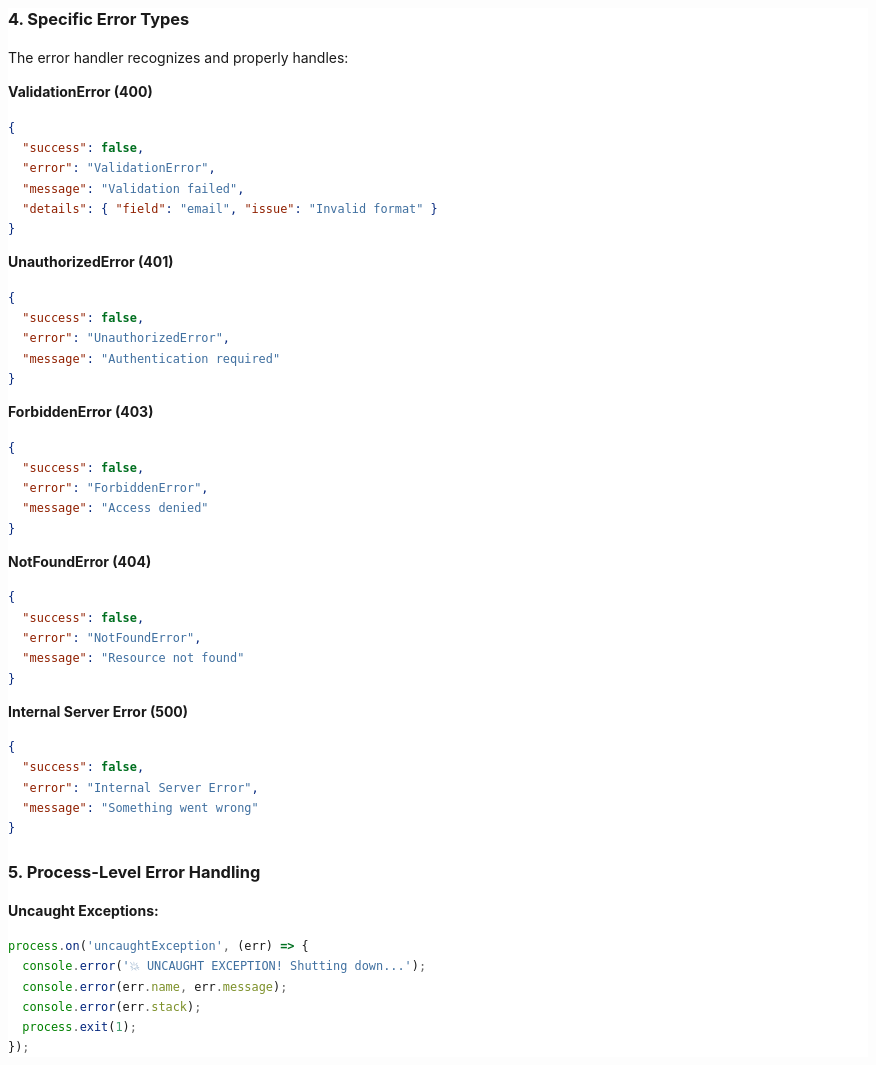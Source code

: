 ### 4. Specific Error Types

The error handler recognizes and properly handles:

**ValidationError (400)**
```json
{
  "success": false,
  "error": "ValidationError",
  "message": "Validation failed",
  "details": { "field": "email", "issue": "Invalid format" }
}
```

**UnauthorizedError (401)**
```json
{
  "success": false,
  "error": "UnauthorizedError",
  "message": "Authentication required"
}
```

**ForbiddenError (403)**
```json
{
  "success": false,
  "error": "ForbiddenError",
  "message": "Access denied"
}
```

**NotFoundError (404)**
```json
{
  "success": false,
  "error": "NotFoundError",
  "message": "Resource not found"
}
```

**Internal Server Error (500)**
```json
{
  "success": false,
  "error": "Internal Server Error",
  "message": "Something went wrong"
}
```

### 5. Process-Level Error Handling

**Uncaught Exceptions:**
```javascript
process.on('uncaughtException', (err) => {
  console.error('💥 UNCAUGHT EXCEPTION! Shutting down...');
  console.error(err.name, err.message);
  console.error(err.stack);
  process.exit(1);
});
```
